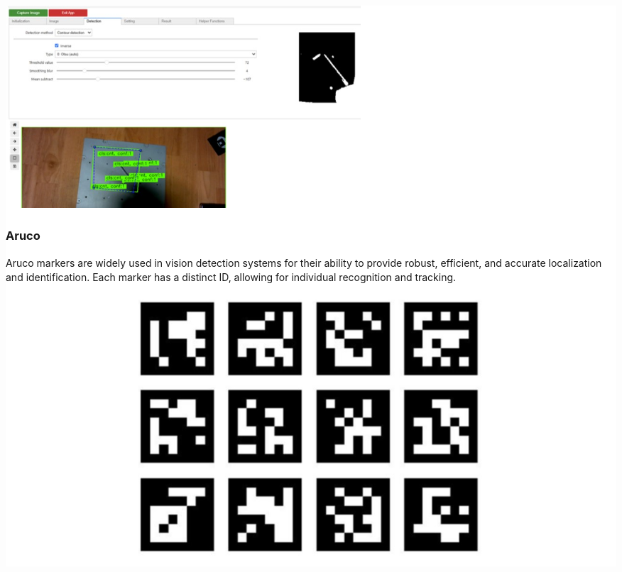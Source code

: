 <img src="docs/images/contour.jpg" width="500">
</p>

### Aruco 
Aruco markers are widely used in vision detection systems for their ability to provide robust, efficient, and accurate localization and identification. Each marker has a distinct ID, allowing for individual recognition and tracking.

</p>
<p align="center">
<img src="docs/images/arucos.jpg" width="500">
</p>
